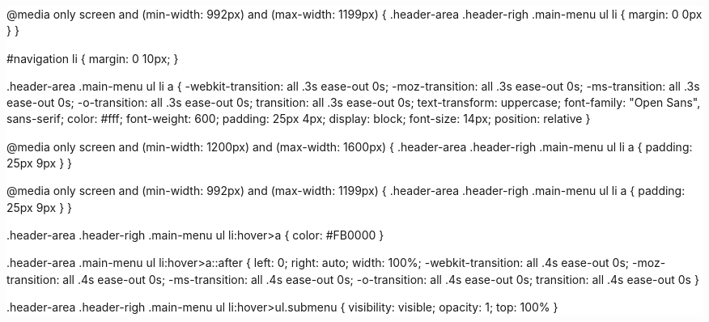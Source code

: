 @media only screen and (min-width: 992px) and (max-width: 1199px) {
    .header-area .header-righ .main-menu ul li {
        margin: 0 0px
    }
}

#navigation li {
    margin: 0 10px;
}

.header-area .main-menu ul li a {
    -webkit-transition: all .3s ease-out 0s;
    -moz-transition: all .3s ease-out 0s;
    -ms-transition: all .3s ease-out 0s;
    -o-transition: all .3s ease-out 0s;
    transition: all .3s ease-out 0s;
    text-transform: uppercase;
    font-family: "Open Sans", sans-serif;
    color: #fff;
    font-weight: 600;
    padding: 25px 4px;
    display: block;
    font-size: 14px;
    position: relative
}

@media only screen and (min-width: 1200px) and (max-width: 1600px) {
    .header-area .header-righ .main-menu ul li a {
        padding: 25px 9px
    }
}

@media only screen and (min-width: 992px) and (max-width: 1199px) {
    .header-area .header-righ .main-menu ul li a {
        padding: 25px 9px
    }
}

.header-area .header-righ .main-menu ul li:hover>a {
    color: #FB0000
}

.header-area .main-menu ul li:hover>a::after {
    left: 0;
    right: auto;
    width: 100%;
    -webkit-transition: all .4s ease-out 0s;
    -moz-transition: all .4s ease-out 0s;
    -ms-transition: all .4s ease-out 0s;
    -o-transition: all .4s ease-out 0s;
    transition: all .4s ease-out 0s
}

.header-area .header-righ .main-menu ul li:hover>ul.submenu {
    visibility: visible;
    opacity: 1;
    top: 100%
}
